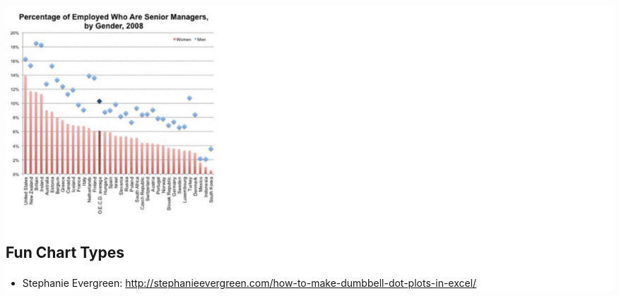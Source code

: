 <img src="assets/Readme-a19ba.png" height="300">

## Fun Chart Types

- Stephanie Evergreen:
http://stephanieevergreen.com/how-to-make-dumbbell-dot-plots-in-excel/
